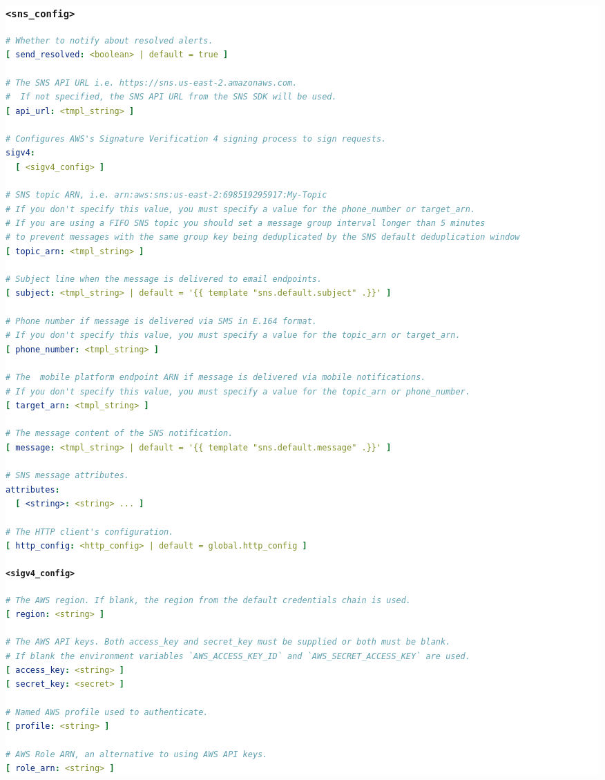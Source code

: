 ### `<sns_config>`

```yaml
# Whether to notify about resolved alerts.
[ send_resolved: <boolean> | default = true ]

# The SNS API URL i.e. https://sns.us-east-2.amazonaws.com.
#  If not specified, the SNS API URL from the SNS SDK will be used.
[ api_url: <tmpl_string> ]

# Configures AWS's Signature Verification 4 signing process to sign requests.
sigv4:
  [ <sigv4_config> ]

# SNS topic ARN, i.e. arn:aws:sns:us-east-2:698519295917:My-Topic
# If you don't specify this value, you must specify a value for the phone_number or target_arn.
# If you are using a FIFO SNS topic you should set a message group interval longer than 5 minutes
# to prevent messages with the same group key being deduplicated by the SNS default deduplication window
[ topic_arn: <tmpl_string> ]

# Subject line when the message is delivered to email endpoints.
[ subject: <tmpl_string> | default = '{{ template "sns.default.subject" .}}' ]

# Phone number if message is delivered via SMS in E.164 format.
# If you don't specify this value, you must specify a value for the topic_arn or target_arn.
[ phone_number: <tmpl_string> ]

# The  mobile platform endpoint ARN if message is delivered via mobile notifications.
# If you don't specify this value, you must specify a value for the topic_arn or phone_number.
[ target_arn: <tmpl_string> ]

# The message content of the SNS notification.
[ message: <tmpl_string> | default = '{{ template "sns.default.message" .}}' ]

# SNS message attributes.
attributes:
  [ <string>: <string> ... ]

# The HTTP client's configuration.
[ http_config: <http_config> | default = global.http_config ]
```

#### `<sigv4_config>`

```yaml
# The AWS region. If blank, the region from the default credentials chain is used.
[ region: <string> ]

# The AWS API keys. Both access_key and secret_key must be supplied or both must be blank.
# If blank the environment variables `AWS_ACCESS_KEY_ID` and `AWS_SECRET_ACCESS_KEY` are used.
[ access_key: <string> ]
[ secret_key: <secret> ]

# Named AWS profile used to authenticate.
[ profile: <string> ]

# AWS Role ARN, an alternative to using AWS API keys.
[ role_arn: <string> ]
```
